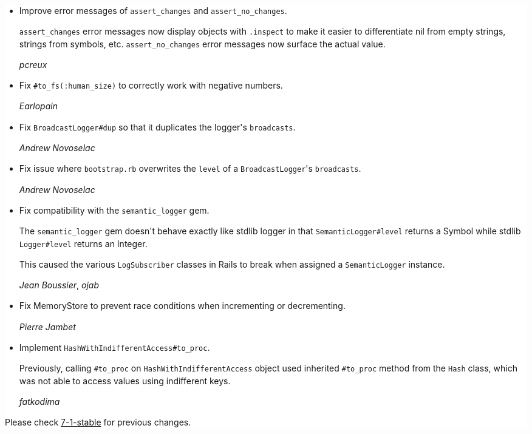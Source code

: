 - Improve error messages of `assert_changes` and `assert_no_changes`.

  `assert_changes` error messages now display objects with `.inspect` to make it easier
  to differentiate nil from empty strings, strings from symbols, etc.
  `assert_no_changes` error messages now surface the actual value.

  _pcreux_

- Fix `#to_fs(:human_size)` to correctly work with negative numbers.

  _Earlopain_

- Fix `BroadcastLogger#dup` so that it duplicates the logger's `broadcasts`.

  _Andrew Novoselac_

- Fix issue where `bootstrap.rb` overwrites the `level` of a `BroadcastLogger`'s `broadcasts`.

  _Andrew Novoselac_

- Fix compatibility with the `semantic_logger` gem.

  The `semantic_logger` gem doesn't behave exactly like stdlib logger in that
  `SemanticLogger#level` returns a Symbol while stdlib `Logger#level` returns an Integer.

  This caused the various `LogSubscriber` classes in Rails to break when assigned a
  `SemanticLogger` instance.

  _Jean Boussier_, _ojab_

- Fix MemoryStore to prevent race conditions when incrementing or decrementing.

  _Pierre Jambet_

- Implement `HashWithIndifferentAccess#to_proc`.

  Previously, calling `#to_proc` on `HashWithIndifferentAccess` object used inherited `#to_proc`
  method from the `Hash` class, which was not able to access values using indifferent keys.

  _fatkodima_

Please check [7-1-stable](https://github.com/rails/rails/blob/7-1-stable/activesupport/CHANGELOG.md) for previous changes.

